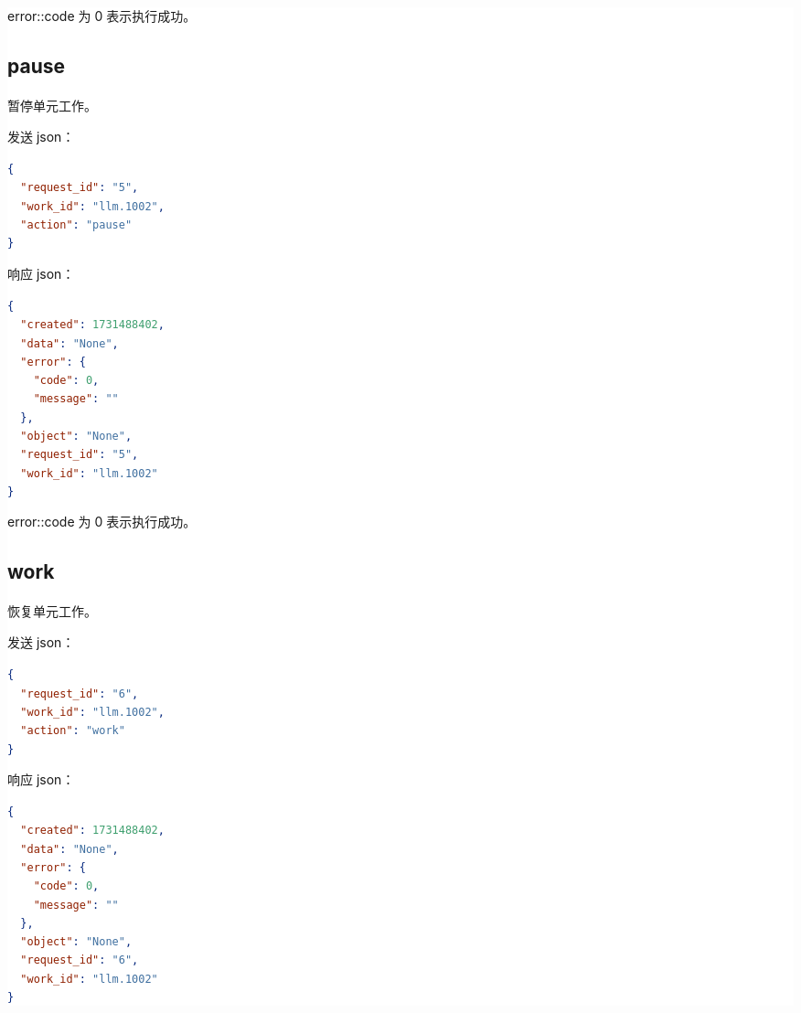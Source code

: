 error::code 为 0 表示执行成功。

## pause

暂停单元工作。

发送 json：

```json
{
  "request_id": "5",
  "work_id": "llm.1002",
  "action": "pause"
}
```

响应 json：

```json
{
  "created": 1731488402,
  "data": "None",
  "error": {
    "code": 0,
    "message": ""
  },
  "object": "None",
  "request_id": "5",
  "work_id": "llm.1002"
}
```

error::code 为 0 表示执行成功。

## work

恢复单元工作。

发送 json：

```json
{
  "request_id": "6",
  "work_id": "llm.1002",
  "action": "work"
}
```

响应 json：

```json
{
  "created": 1731488402,
  "data": "None",
  "error": {
    "code": 0,
    "message": ""
  },
  "object": "None",
  "request_id": "6",
  "work_id": "llm.1002"
}
```

